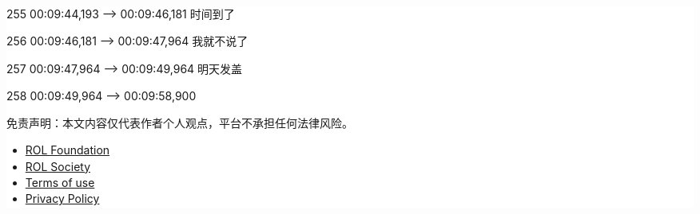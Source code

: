 255
00:09:44,193 –&gt; 00:09:46,181
时间到了
 
256
00:09:46,181 –&gt; 00:09:47,964
我就不说了
 
257
00:09:47,964 –&gt; 00:09:49,964
明天发盖
 
258
00:09:49,964 –&gt; 00:09:58,900

免责声明：本文内容仅代表作者个人观点，平台不承担任何法律风险。
  
- [ROL Foundation](https://rolfoundation.org/)
- [ROL Society](https://rolsociety.org/)
- [Terms of use](https://gnews.org/terms-of-use-3/)
- [Privacy Policy](https://gnews.org/privacy-policy/)
